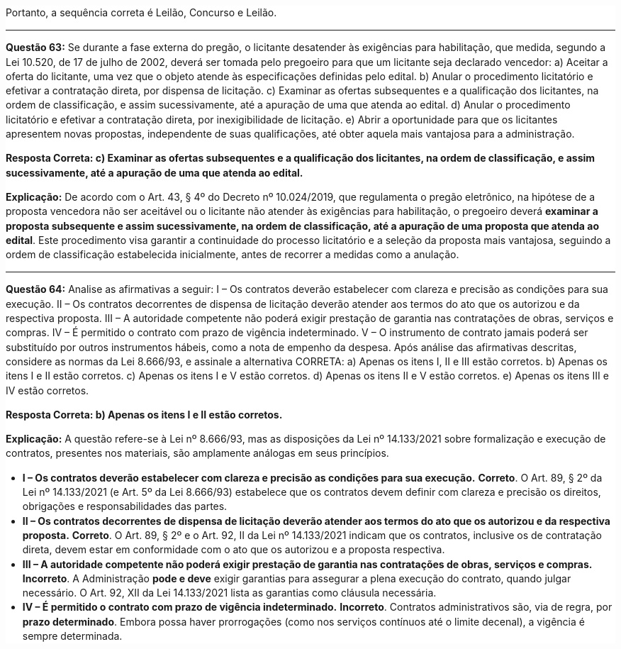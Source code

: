 Portanto, a sequência correta é Leilão, Concurso e Leilão.

---

**Questão 63:** Se durante a fase externa do pregão, o licitante desatender às exigências para habilitação, que medida, segundo a Lei 10.520, de 17 de julho de 2002, deverá ser tomada pelo pregoeiro para que um licitante seja declarado vencedor:
a) Aceitar a oferta do licitante, uma vez que o objeto atende às especificações definidas pelo edital.
b) Anular o procedimento licitatório e efetivar a contratação direta, por dispensa de licitação.
c) Examinar as ofertas subsequentes e a qualificação dos licitantes, na ordem de classificação, e assim sucessivamente, até a apuração de uma que atenda ao edital.
d) Anular o procedimento licitatório e efetivar a contratação direta, por inexigibilidade de licitação.
e) Abrir a oportunidade para que os licitantes apresentem novas propostas, independente de suas qualificações, até obter aquela mais vantajosa para a administração.

**Resposta Correta: c) Examinar as ofertas subsequentes e a qualificação dos licitantes, na ordem de classificação, e assim sucessivamente, até a apuração de uma que atenda ao edital.**

**Explicação:**
De acordo com o Art. 43, § 4º do Decreto nº 10.024/2019, que regulamenta o pregão eletrônico, na hipótese de a proposta vencedora não ser aceitável ou o licitante não atender às exigências para habilitação, o pregoeiro deverá **examinar a proposta subsequente e assim sucessivamente, na ordem de classificação, até a apuração de uma proposta que atenda ao edital**. Este procedimento visa garantir a continuidade do processo licitatório e a seleção da proposta mais vantajosa, seguindo a ordem de classificação estabelecida inicialmente, antes de recorrer a medidas como a anulação.

---

**Questão 64:** Analise as afirmativas a seguir:
I – Os contratos deverão estabelecer com clareza e precisão as condições para sua execução.
II – Os contratos decorrentes de dispensa de licitação deverão atender aos termos do ato que os autorizou e da respectiva proposta.
III – A autoridade competente não poderá exigir prestação de garantia nas contratações de obras, serviços e compras.
IV – É permitido o contrato com prazo de vigência indeterminado.
V – O instrumento de contrato jamais poderá ser substituído por outros instrumentos hábeis, como a nota de empenho da despesa.
Após análise das afirmativas descritas, considere as normas da Lei 8.666/93, e assinale a alternativa CORRETA:
a) Apenas os itens I, II e III estão corretos.
b) Apenas os itens I e II estão corretos.
c) Apenas os itens I e V estão corretos.
d) Apenas os itens II e V estão corretos.
e) Apenas os itens III e IV estão corretos.

**Resposta Correta: b) Apenas os itens I e II estão corretos.**

**Explicação:**
A questão refere-se à Lei nº 8.666/93, mas as disposições da Lei nº 14.133/2021 sobre formalização e execução de contratos, presentes nos materiais, são amplamente análogas em seus princípios.
*   **I – Os contratos deverão estabelecer com clareza e precisão as condições para sua execução.** **Correto**. O Art. 89, § 2º da Lei nº 14.133/2021 (e Art. 5º da Lei 8.666/93) estabelece que os contratos devem definir com clareza e precisão os direitos, obrigações e responsabilidades das partes.
*   **II – Os contratos decorrentes de dispensa de licitação deverão atender aos termos do ato que os autorizou e da respectiva proposta.** **Correto**. O Art. 89, § 2º e o Art. 92, II da Lei nº 14.133/2021 indicam que os contratos, inclusive os de contratação direta, devem estar em conformidade com o ato que os autorizou e a proposta respectiva.
*   **III – A autoridade competente não poderá exigir prestação de garantia nas contratações de obras, serviços e compras.** **Incorreto**. A Administração **pode e deve** exigir garantias para assegurar a plena execução do contrato, quando julgar necessário. O Art. 92, XII da Lei 14.133/2021 lista as garantias como cláusula necessária.
*   **IV – É permitido o contrato com prazo de vigência indeterminado.** **Incorreto**. Contratos administrativos são, via de regra, por **prazo determinado**. Embora possa haver prorrogações (como nos serviços contínuos até o limite decenal), a vigência é sempre determinada.